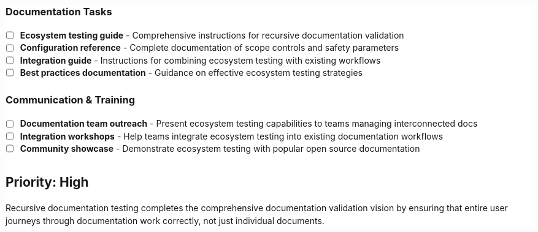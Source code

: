 ### Documentation Tasks
- [ ] **Ecosystem testing guide** - Comprehensive instructions for recursive documentation validation
- [ ] **Configuration reference** - Complete documentation of scope controls and safety parameters
- [ ] **Integration guide** - Instructions for combining ecosystem testing with existing workflows
- [ ] **Best practices documentation** - Guidance on effective ecosystem testing strategies

### Communication & Training
- [ ] **Documentation team outreach** - Present ecosystem testing capabilities to teams managing interconnected docs
- [ ] **Integration workshops** - Help teams integrate ecosystem testing into existing documentation workflows
- [ ] **Community showcase** - Demonstrate ecosystem testing with popular open source documentation

## Priority: High
Recursive documentation testing completes the comprehensive documentation validation vision by ensuring that entire user journeys through documentation work correctly, not just individual documents.